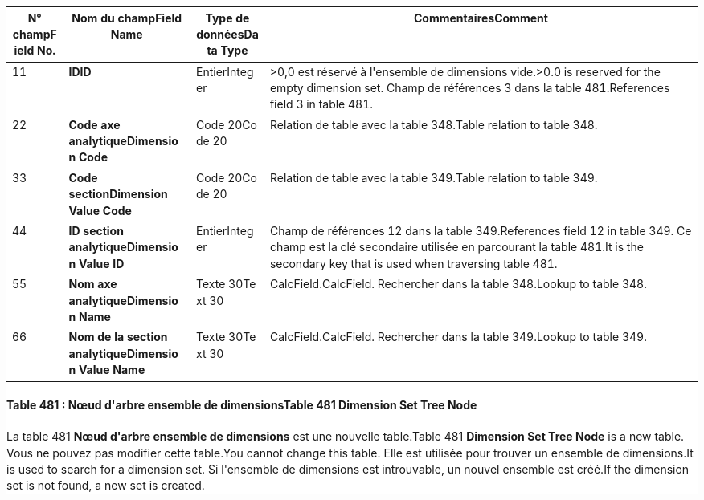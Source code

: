 |<span data-ttu-id="7ae4e-112">N° champ</span><span class="sxs-lookup"><span data-stu-id="7ae4e-112">Field No.</span></span>|<span data-ttu-id="7ae4e-113">Nom du champ</span><span class="sxs-lookup"><span data-stu-id="7ae4e-113">Field Name</span></span>|<span data-ttu-id="7ae4e-114">Type de données</span><span class="sxs-lookup"><span data-stu-id="7ae4e-114">Data Type</span></span>|<span data-ttu-id="7ae4e-115">Commentaires</span><span class="sxs-lookup"><span data-stu-id="7ae4e-115">Comment</span></span>|  
|---------------|----------------|---------------|-------------|  
|<span data-ttu-id="7ae4e-116">1</span><span class="sxs-lookup"><span data-stu-id="7ae4e-116">1</span></span>|<span data-ttu-id="7ae4e-117">**ID**</span><span class="sxs-lookup"><span data-stu-id="7ae4e-117">**ID**</span></span>|<span data-ttu-id="7ae4e-118">Entier</span><span class="sxs-lookup"><span data-stu-id="7ae4e-118">Integer</span></span>|<span data-ttu-id="7ae4e-119">>0,0 est réservé à l'ensemble de dimensions vide.</span><span class="sxs-lookup"><span data-stu-id="7ae4e-119">>0.0 is reserved for the empty dimension set.</span></span> <span data-ttu-id="7ae4e-120">Champ de références 3 dans la table 481.</span><span class="sxs-lookup"><span data-stu-id="7ae4e-120">References field 3 in table 481.</span></span>|  
|<span data-ttu-id="7ae4e-121">2</span><span class="sxs-lookup"><span data-stu-id="7ae4e-121">2</span></span>|<span data-ttu-id="7ae4e-122">**Code axe analytique**</span><span class="sxs-lookup"><span data-stu-id="7ae4e-122">**Dimension Code**</span></span>|<span data-ttu-id="7ae4e-123">Code 20</span><span class="sxs-lookup"><span data-stu-id="7ae4e-123">Code 20</span></span>|<span data-ttu-id="7ae4e-124">Relation de table avec la table 348.</span><span class="sxs-lookup"><span data-stu-id="7ae4e-124">Table relation to table 348.</span></span>|  
|<span data-ttu-id="7ae4e-125">3</span><span class="sxs-lookup"><span data-stu-id="7ae4e-125">3</span></span>|<span data-ttu-id="7ae4e-126">**Code section**</span><span class="sxs-lookup"><span data-stu-id="7ae4e-126">**Dimension Value Code**</span></span>|<span data-ttu-id="7ae4e-127">Code 20</span><span class="sxs-lookup"><span data-stu-id="7ae4e-127">Code 20</span></span>|<span data-ttu-id="7ae4e-128">Relation de table avec la table 349.</span><span class="sxs-lookup"><span data-stu-id="7ae4e-128">Table relation to table 349.</span></span>|  
|<span data-ttu-id="7ae4e-129">4</span><span class="sxs-lookup"><span data-stu-id="7ae4e-129">4</span></span>|<span data-ttu-id="7ae4e-130">**ID section analytique**</span><span class="sxs-lookup"><span data-stu-id="7ae4e-130">**Dimension Value ID**</span></span>|<span data-ttu-id="7ae4e-131">Entier</span><span class="sxs-lookup"><span data-stu-id="7ae4e-131">Integer</span></span>|<span data-ttu-id="7ae4e-132">Champ de références 12 dans la table 349.</span><span class="sxs-lookup"><span data-stu-id="7ae4e-132">References field 12 in table 349.</span></span> <span data-ttu-id="7ae4e-133">Ce champ est la clé secondaire utilisée en parcourant la table 481.</span><span class="sxs-lookup"><span data-stu-id="7ae4e-133">It is the secondary key that is used when traversing table 481.</span></span>|  
|<span data-ttu-id="7ae4e-134">5</span><span class="sxs-lookup"><span data-stu-id="7ae4e-134">5</span></span>|<span data-ttu-id="7ae4e-135">**Nom axe analytique**</span><span class="sxs-lookup"><span data-stu-id="7ae4e-135">**Dimension Name**</span></span>|<span data-ttu-id="7ae4e-136">Texte 30</span><span class="sxs-lookup"><span data-stu-id="7ae4e-136">Text 30</span></span>|<span data-ttu-id="7ae4e-137">CalcField.</span><span class="sxs-lookup"><span data-stu-id="7ae4e-137">CalcField.</span></span> <span data-ttu-id="7ae4e-138">Rechercher dans la table 348.</span><span class="sxs-lookup"><span data-stu-id="7ae4e-138">Lookup to table 348.</span></span>|  
|<span data-ttu-id="7ae4e-139">6</span><span class="sxs-lookup"><span data-stu-id="7ae4e-139">6</span></span>|<span data-ttu-id="7ae4e-140">**Nom de la section analytique**</span><span class="sxs-lookup"><span data-stu-id="7ae4e-140">**Dimension Value Name**</span></span>|<span data-ttu-id="7ae4e-141">Texte 30</span><span class="sxs-lookup"><span data-stu-id="7ae4e-141">Text 30</span></span>|<span data-ttu-id="7ae4e-142">CalcField.</span><span class="sxs-lookup"><span data-stu-id="7ae4e-142">CalcField.</span></span> <span data-ttu-id="7ae4e-143">Rechercher dans la table 349.</span><span class="sxs-lookup"><span data-stu-id="7ae4e-143">Lookup to table 349.</span></span>|  

#### <a name="table-481-dimension-set-tree-node"></a><span data-ttu-id="7ae4e-144">Table 481 : Nœud d'arbre ensemble de dimensions</span><span class="sxs-lookup"><span data-stu-id="7ae4e-144">Table 481 Dimension Set Tree Node</span></span>  
 <span data-ttu-id="7ae4e-145">La table 481 **Nœud d'arbre ensemble de dimensions** est une nouvelle table.</span><span class="sxs-lookup"><span data-stu-id="7ae4e-145">Table 481 **Dimension Set Tree Node** is a new table.</span></span> <span data-ttu-id="7ae4e-146">Vous ne pouvez pas modifier cette table.</span><span class="sxs-lookup"><span data-stu-id="7ae4e-146">You cannot change this table.</span></span> <span data-ttu-id="7ae4e-147">Elle est utilisée pour trouver un ensemble de dimensions.</span><span class="sxs-lookup"><span data-stu-id="7ae4e-147">It is used to search for a dimension set.</span></span> <span data-ttu-id="7ae4e-148">Si l'ensemble de dimensions est introuvable, un nouvel ensemble est créé.</span><span class="sxs-lookup"><span data-stu-id="7ae4e-148">If the dimension set is not found, a new set is created.</span></span>  
